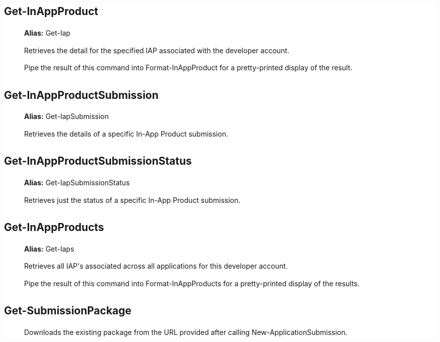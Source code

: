 </dd></dl>


## Get-InAppProduct

<dl><dd>

**Alias:** Get-Iap

Retrieves the detail for the specified IAP associated with the developer account.
    
Pipe the result of this command into Format-InAppProduct for a pretty-printed display of the result.

</dd></dl>


## Get-InAppProductSubmission

<dl><dd>

**Alias:** Get-IapSubmission

Retrieves the details of a specific In-App Product submission.

</dd></dl>


## Get-InAppProductSubmissionStatus

<dl><dd>

**Alias:** Get-IapSubmissionStatus

Retrieves just the status of a specific In-App Product submission.

</dd></dl>


## Get-InAppProducts

<dl><dd>

**Alias:** Get-Iaps

Retrieves all IAP's associated across all applications for this
developer account.

Pipe the result of this command into Format-InAppProducts for a
pretty-printed display of the results.

</dd></dl>


## Get-SubmissionPackage

<dl><dd>

Downloads the existing package from the URL provided after calling New-ApplicationSubmission.
